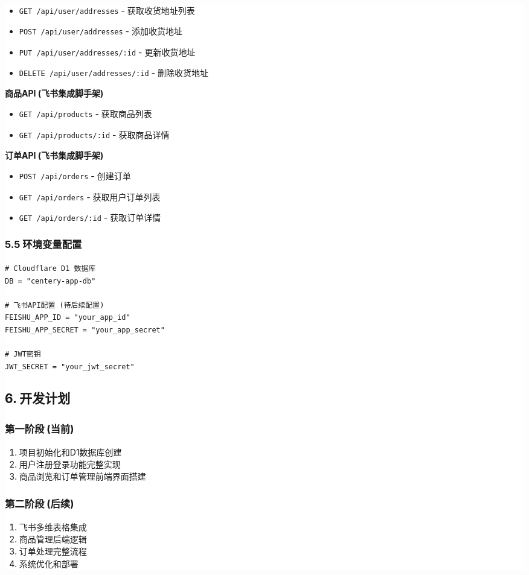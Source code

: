 * `GET /api/user/addresses` - 获取收货地址列表

* `POST /api/user/addresses` - 添加收货地址

* `PUT /api/user/addresses/:id` - 更新收货地址

* `DELETE /api/user/addresses/:id` - 删除收货地址

**商品API (飞书集成脚手架)**

* `GET /api/products` - 获取商品列表

* `GET /api/products/:id` - 获取商品详情

**订单API (飞书集成脚手架)**

* `POST /api/orders` - 创建订单

* `GET /api/orders` - 获取用户订单列表

* `GET /api/orders/:id` - 获取订单详情

### 5.5 环境变量配置

```
# Cloudflare D1 数据库
DB = "centery-app-db"

# 飞书API配置 (待后续配置)
FEISHU_APP_ID = "your_app_id"
FEISHU_APP_SECRET = "your_app_secret"

# JWT密钥
JWT_SECRET = "your_jwt_secret"
```

## 6. 开发计划

### 第一阶段 (当前)

1. 项目初始化和D1数据库创建
2. 用户注册登录功能完整实现
3. 商品浏览和订单管理前端界面搭建

### 第二阶段 (后续)

1. 飞书多维表格集成
2. 商品管理后端逻辑
3. 订单处理完整流程
4. 系统优化和部署

